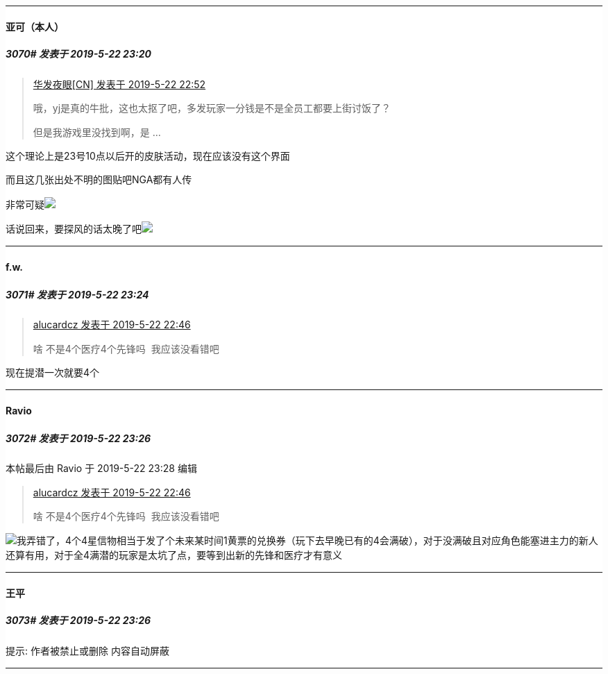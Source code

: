 *****

####  亚可（本人）  
##### 3070#       发表于 2019-5-22 23:20


<blockquote><a href="httphttps://bbs.saraba1st.com/2b/forum.php?mod=redirect&amp;goto=findpost&amp;pid=43810628&amp;ptid=1574123" target="_blank">华发夜眼[CN] 发表于 2019-5-22 22:52</a>

哦，yj是真的牛批，这也太抠了吧，多发玩家一分钱是不是全员工都要上街讨饭了？

但是我游戏里没找到啊，是 ...</blockquote>
这个理论上是23号10点以后开的皮肤活动，现在应该没有这个界面

而且这几张出处不明的图贴吧NGA都有人传

非常可疑<img src="https://static.saraba1st.com/image/smiley/face2017/034.png" referrerpolicy="no-referrer">


话说回来，要探风的话太晚了吧<img src="https://static.saraba1st.com/image/smiley/face2017/067.png" referrerpolicy="no-referrer">


*****

####  f.w.  
##### 3071#       发表于 2019-5-22 23:24


<blockquote><a href="httphttps://bbs.saraba1st.com/2b/forum.php?mod=redirect&amp;goto=findpost&amp;pid=43810545&amp;ptid=1574123" target="_blank">alucardcz 发表于 2019-5-22 22:46</a>

啥 不是4个医疗4个先锋吗  我应该没看错吧</blockquote>
现在提潜一次就要4个


*****

####  Ravio  
##### 3072#       发表于 2019-5-22 23:26


 本帖最后由 Ravio 于 2019-5-22 23:28 编辑 
<blockquote><a href="httphttps://bbs.saraba1st.com/2b/forum.php?mod=redirect&amp;goto=findpost&amp;pid=43810545&amp;ptid=1574123" target="_blank">alucardcz 发表于 2019-5-22 22:46</a>

啥 不是4个医疗4个先锋吗  我应该没看错吧</blockquote>
<img src="https://static.saraba1st.com/image/smiley/face2017/009.gif" referrerpolicy="no-referrer">我弄错了，4个4星信物相当于发了个未来某时间1黄票的兑换券（玩下去早晚已有的4会满破），对于没满破且对应角色能塞进主力的新人还算有用，对于全4满潜的玩家是太坑了点，要等到出新的先锋和医疗才有意义


*****

####  王平  
##### 3073#       发表于 2019-5-22 23:26

提示: 作者被禁止或删除 内容自动屏蔽


*****
